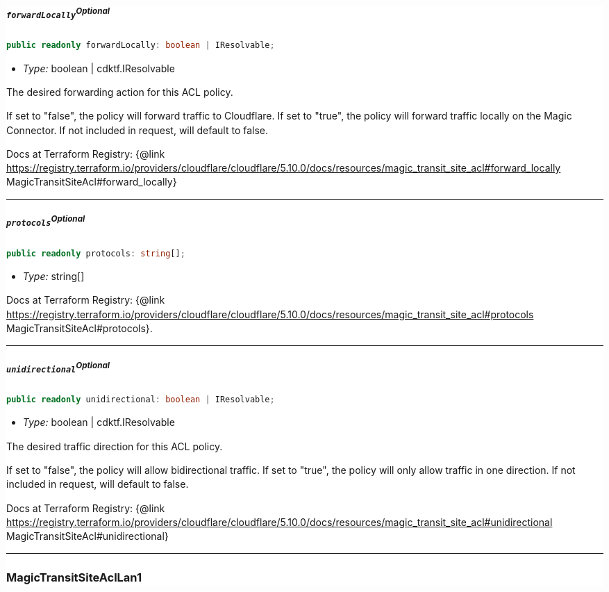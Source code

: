 
##### `forwardLocally`<sup>Optional</sup> <a name="forwardLocally" id="@cdktf/provider-cloudflare.magicTransitSiteAcl.MagicTransitSiteAclConfig.property.forwardLocally"></a>

```typescript
public readonly forwardLocally: boolean | IResolvable;
```

- *Type:* boolean | cdktf.IResolvable

The desired forwarding action for this ACL policy.

If set to "false", the policy will forward traffic to Cloudflare. If set to "true", the policy will forward traffic locally on the Magic Connector. If not included in request, will default to false.

Docs at Terraform Registry: {@link https://registry.terraform.io/providers/cloudflare/cloudflare/5.10.0/docs/resources/magic_transit_site_acl#forward_locally MagicTransitSiteAcl#forward_locally}

---

##### `protocols`<sup>Optional</sup> <a name="protocols" id="@cdktf/provider-cloudflare.magicTransitSiteAcl.MagicTransitSiteAclConfig.property.protocols"></a>

```typescript
public readonly protocols: string[];
```

- *Type:* string[]

Docs at Terraform Registry: {@link https://registry.terraform.io/providers/cloudflare/cloudflare/5.10.0/docs/resources/magic_transit_site_acl#protocols MagicTransitSiteAcl#protocols}.

---

##### `unidirectional`<sup>Optional</sup> <a name="unidirectional" id="@cdktf/provider-cloudflare.magicTransitSiteAcl.MagicTransitSiteAclConfig.property.unidirectional"></a>

```typescript
public readonly unidirectional: boolean | IResolvable;
```

- *Type:* boolean | cdktf.IResolvable

The desired traffic direction for this ACL policy.

If set to "false", the policy will allow bidirectional traffic. If set to "true", the policy will only allow traffic in one direction. If not included in request, will default to false.

Docs at Terraform Registry: {@link https://registry.terraform.io/providers/cloudflare/cloudflare/5.10.0/docs/resources/magic_transit_site_acl#unidirectional MagicTransitSiteAcl#unidirectional}

---

### MagicTransitSiteAclLan1 <a name="MagicTransitSiteAclLan1" id="@cdktf/provider-cloudflare.magicTransitSiteAcl.MagicTransitSiteAclLan1"></a>
